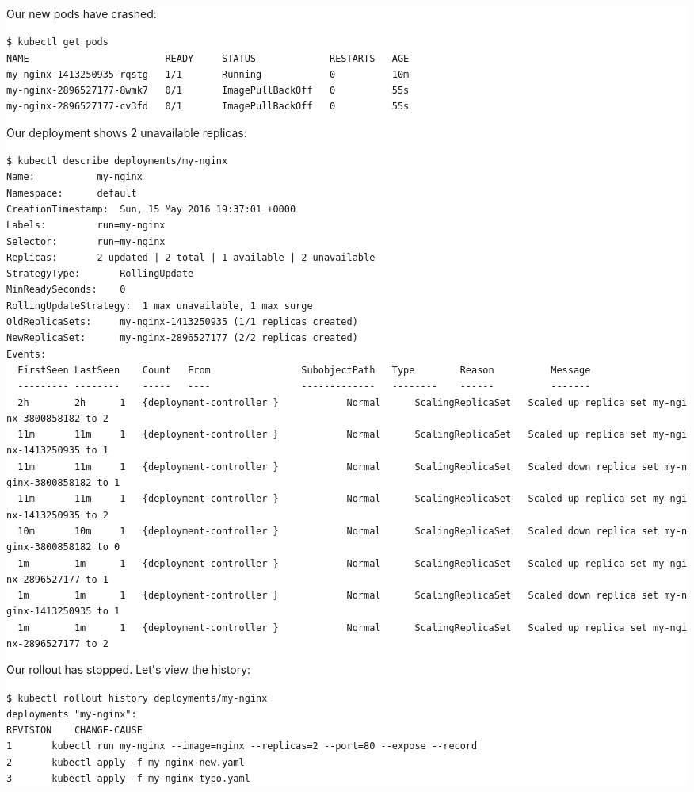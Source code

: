 Our new pods have crashed:

```
$ kubectl get pods
NAME                        READY     STATUS             RESTARTS   AGE
my-nginx-1413250935-rqstg   1/1       Running            0          10m
my-nginx-2896527177-8wmk7   0/1       ImagePullBackOff   0          55s
my-nginx-2896527177-cv3fd   0/1       ImagePullBackOff   0          55s
```

Our deployment shows 2 unavailable replicas:

```
$ kubectl describe deployments/my-nginx
Name:			my-nginx
Namespace:		default
CreationTimestamp:	Sun, 15 May 2016 19:37:01 +0000
Labels:			run=my-nginx
Selector:		run=my-nginx
Replicas:		2 updated | 2 total | 1 available | 2 unavailable
StrategyType:		RollingUpdate
MinReadySeconds:	0
RollingUpdateStrategy:	1 max unavailable, 1 max surge
OldReplicaSets:		my-nginx-1413250935 (1/1 replicas created)
NewReplicaSet:		my-nginx-2896527177 (2/2 replicas created)
Events:
  FirstSeen	LastSeen	Count	From				SubobjectPath	Type		Reason			Message
  ---------	--------	-----	----				-------------	--------	------			-------
  2h		2h		1	{deployment-controller }			Normal		ScalingReplicaSet	Scaled up replica set my-nginx-3800858182 to 2
  11m		11m		1	{deployment-controller }			Normal		ScalingReplicaSet	Scaled up replica set my-nginx-1413250935 to 1
  11m		11m		1	{deployment-controller }			Normal		ScalingReplicaSet	Scaled down replica set my-nginx-3800858182 to 1
  11m		11m		1	{deployment-controller }			Normal		ScalingReplicaSet	Scaled up replica set my-nginx-1413250935 to 2
  10m		10m		1	{deployment-controller }			Normal		ScalingReplicaSet	Scaled down replica set my-nginx-3800858182 to 0
  1m		1m		1	{deployment-controller }			Normal		ScalingReplicaSet	Scaled up replica set my-nginx-2896527177 to 1
  1m		1m		1	{deployment-controller }			Normal		ScalingReplicaSet	Scaled down replica set my-nginx-1413250935 to 1
  1m		1m		1	{deployment-controller }			Normal		ScalingReplicaSet	Scaled up replica set my-nginx-2896527177 to 2
```

Our rollout has stopped. Let's view the history:

```
$ kubectl rollout history deployments/my-nginx
deployments "my-nginx":
REVISION	CHANGE-CAUSE
1		kubectl run my-nginx --image=nginx --replicas=2 --port=80 --expose --record
2		kubectl apply -f my-nginx-new.yaml
3		kubectl apply -f my-nginx-typo.yaml
```
